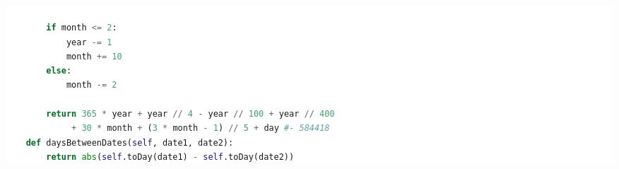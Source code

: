 ```Python []

        if month <= 2:
            year -= 1
            month += 10
        else:
            month -= 2

        return 365 * year + year // 4 - year // 100 + year // 400
             + 30 * month + (3 * month - 1) // 5 + day #- 584418
    def daysBetweenDates(self, date1, date2):
        return abs(self.toDay(date1) - self.toDay(date2))
```